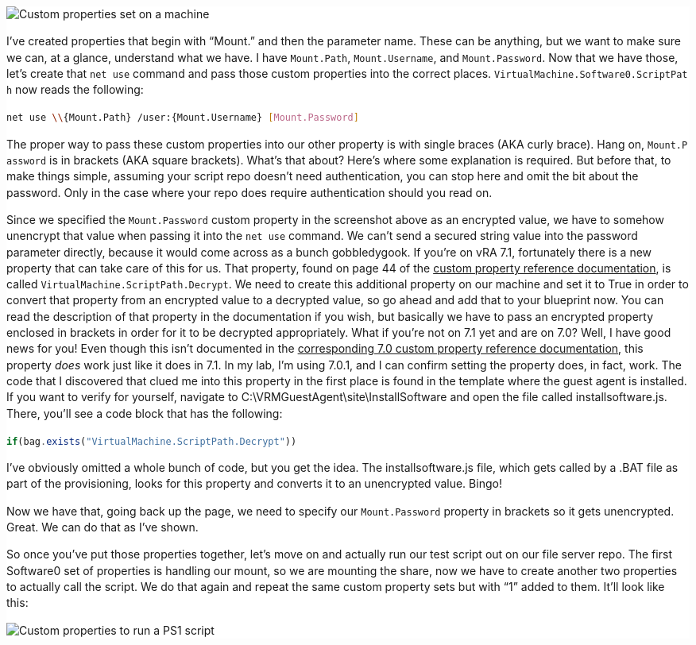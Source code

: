 ![Custom properties set on a machine](/images/2016-12/running-in-guest-scripts-vra-ga-2/image1.png)

I’ve created properties that begin with “Mount.” and then the parameter name. These can be anything, but we want to make sure we can, at a glance, understand what we have. I have `Mount.Path`, `Mount.Username`, and `Mount.Password`. Now that we have those, let’s create that `net use` command and pass those custom properties into the correct places. `VirtualMachine.Software0.ScriptPath` now reads the following:

```sh
net use \\{Mount.Path} /user:{Mount.Username} [Mount.Password]
```

The proper way to pass these custom properties into our other property is with single braces (AKA curly brace). Hang on, `Mount.Password` is in brackets (AKA square brackets). What’s that about? Here’s where some explanation is required. But before that, to make things simple, assuming your script repo doesn’t need authentication, you can stop here and omit the bit about the password. Only in the case where your repo does require authentication should you read on.

Since we specified the `Mount.Password` custom property in the screenshot above as an encrypted value, we have to somehow unencrypt that value when passing it into the `net use` command. We can’t send a secured string value into the password parameter directly, because it would come across as a bunch gobbledygook. If you’re on vRA 7.1, fortunately there is a new property that can take care of this for us. That property, found on page 44 of the [custom property reference documentation](http://pubs.vmware.com/vrealize-automation-71/topic/com.vmware.ICbase/PDF/vrealize-automation-71-custom-properties.pdf), is called `VirtualMachine.ScriptPath.Decrypt`. We need to create this additional property on our machine and set it to True in order to convert that property from an encrypted value to a decrypted value, so go ahead and add that to your blueprint now. You can read the description of that property in the documentation if you wish, but basically we have to pass an encrypted property enclosed in brackets in order for it to be decrypted appropriately. What if you’re not on 7.1 yet and are on 7.0? Well, I have good news for you! Even though this isn’t documented in the [corresponding 7.0 custom property reference documentation](http://pubs.vmware.com/vra-70/topic/com.vmware.ICbase/PDF/vrealize-automation-70-custom-properties.pdf), this property *does* work just like it does in 7.1. In my lab, I’m using 7.0.1, and I can confirm setting the property does, in fact, work. The code that I discovered that clued me into this property in the first place is found in the template where the guest agent is installed. If you want to verify for yourself, navigate to C:\VRMGuestAgent\site\InstallSoftware and open the file called installsoftware.js. There, you’ll see a code block that has the following:

```js
if(bag.exists("VirtualMachine.ScriptPath.Decrypt"))
```

I’ve obviously omitted a whole bunch of code, but you get the idea. The installsoftware.js file, which gets called by a .BAT file as part of the provisioning, looks for this property and converts it to an unencrypted value. Bingo!

Now we have that, going back up the page, we need to specify our `Mount.Password` property in brackets so it gets unencrypted. Great. We can do that as I’ve shown.

So once you’ve put those properties together, let’s move on and actually run our test script out on our file server repo. The first Software0 set of properties is handling our mount, so we are mounting the share, now we have to create another two properties to actually call the script. We do that again and repeat the same custom property sets but with “1” added to them. It’ll look like this:

![Custom properties to run a PS1 script](/images/2016-12/running-in-guest-scripts-vra-ga-2/image2.png)
